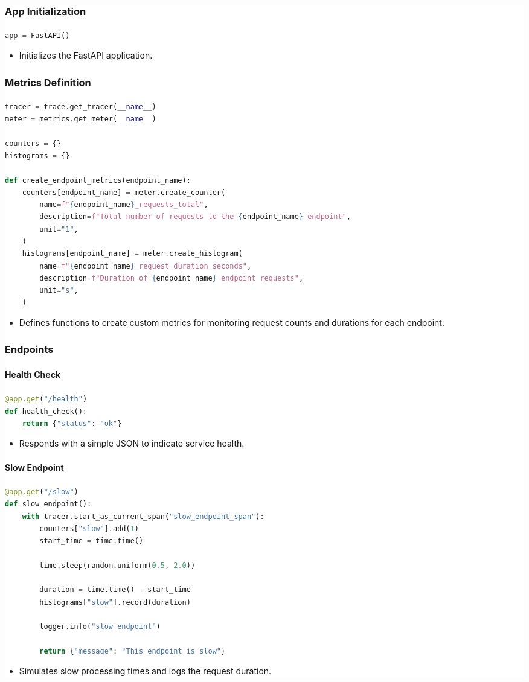 
### App Initialization

```python
app = FastAPI()
```
- Initializes the FastAPI application.

### Metrics Definition

```python
tracer = trace.get_tracer(__name__)
meter = metrics.get_meter(__name__)

counters = {}
histograms = {}

def create_endpoint_metrics(endpoint_name):
    counters[endpoint_name] = meter.create_counter(
        name=f"{endpoint_name}_requests_total",
        description=f"Total number of requests to the {endpoint_name} endpoint",
        unit="1",
    )
    histograms[endpoint_name] = meter.create_histogram(
        name=f"{endpoint_name}_request_duration_seconds",
        description=f"Duration of {endpoint_name} endpoint requests",
        unit="s",
    )
```
- Defines functions to create custom metrics for monitoring request counts and durations for each endpoint.

### Endpoints

#### Health Check

```python
@app.get("/health")
def health_check():
    return {"status": "ok"}
```
- Responds with a simple JSON to indicate service health.

#### Slow Endpoint

```python
@app.get("/slow")
def slow_endpoint():
    with tracer.start_as_current_span("slow_endpoint_span"):
        counters["slow"].add(1)
        start_time = time.time()

        time.sleep(random.uniform(0.5, 2.0))

        duration = time.time() - start_time
        histograms["slow"].record(duration)

        logger.info("slow endpoint")

        return {"message": "This endpoint is slow"}
```
- Simulates slow processing times and logs the request duration.
